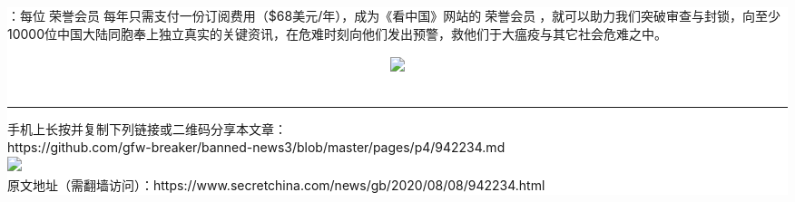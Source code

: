   ：每位
  <span href="/kzgd/subscribe.html" target="_blank">
   荣誉会员
  </span>
  每年只需支付一份订阅费用（$68美元/年），成为《看中国》网站的
  <span href="/kzgd/subscribe.html" target="_blank">
   荣誉会员
  </span>
  ，就可以助力我们突破审查与封锁，向至少10000位中国大陆同胞奉上独立真实的关键资讯，在危难时刻向他们发出预警，救他们于大瘟疫与其它社会危难之中。
  <center>
   <span href="https://account.secretchina.com/planshopcart.php?pid=2020plana&amp;carf=add&amp;code=b5">
    <img src="/kzgd/ad/join_membership_728x90.jpg" width="100%"/>
   </span>
  </center>
  <center>
   <div style="max-width: 632px;height:180px; display: none; text-align: center; margin: 0 auto; overflow: hidden;overflow-x: hidden;">
    <div id="taboola-midarticle-thumbnails" style="max-width: 632px;height:180px;overflow: hidden;overflow-x: hidden;">
    </div>
   </div>
   <div>
    <center>
     <div id="div-gpt-ad-1589559869784-0">
     </div>
    </center>
   </div>
  </center>
  <center>
   <div>
    <div id="txt-mid2-t22-2017" style="display: block;margin-top:8px;max-height: 351px;  overflow: hidden;">
     <div id="SC-21xx">
     </div>
     <ins class="adsbygoogle" data-ad-client="ca-pub-1276641434651360" data-ad-format="auto" data-ad-slot="4301710469" data-full-width-responsive="true" style="display:block">
     </ins>
    </div>
   </div>
  </center>
  <div style="padding-top:12px;">
  </div>
 </p>
</div>

<hr/>
手机上长按并复制下列链接或二维码分享本文章：<br/>
https://github.com/gfw-breaker/banned-news3/blob/master/pages/p4/942234.md <br/>
<a href='https://github.com/gfw-breaker/banned-news3/blob/master/pages/p4/942234.md'><img src='https://github.com/gfw-breaker/banned-news3/blob/master/pages/p4/942234.md.png'/></a> <br/>
原文地址（需翻墙访问）：https://www.secretchina.com/news/gb/2020/08/08/942234.html
